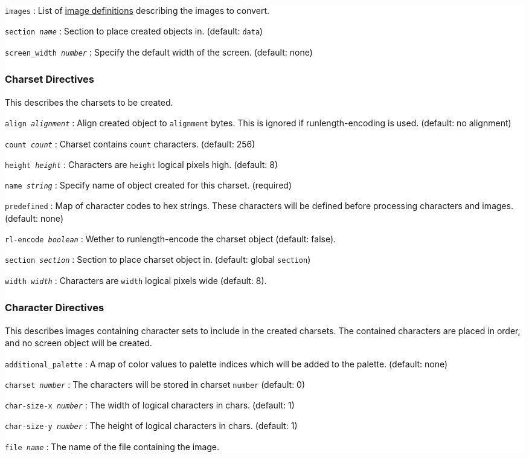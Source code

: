 `images`
: List of [image definitions](#image-directives) describing the images to convert.

<code>section <em>name</em></code>
: Section to place created objects in. (default: `data`)

<code>screen_width <em>number</em></code>
: Specify the default width of the screen. (default: none)


### Charset Directives

This describes the charsets to be created.

<code>align <em>alignment</em></code>
: Align created object to `alignment` bytes. This is ignored if runlength-encoding is used. (default: no alignment)

<code>count <em>count</em></code>
: Charset contains `count` characters. (default: 256)

<code>height <em>height</em></code>
: Characters are `height` logical pixels high. (default: 8)

<code>name <em>string</em></code>
: Specify name of object created for this charset. (required)

`predefined`
: Map of character codes to hex strings. These characters will be defined before processing characters and images. (default: none)

<code>rl-encode <em>boolean</em></code>
: Wether to runlength-encode the charset object (default: false).

<code>section <em>section</em></code>
: Section to place charset object in. (default: global `section`)

<code>width <em>width</em></code>
: Characters are `width` logical pixels wide (default: 8).

### Character Directives

This describes images containing character sets to include in the created charsets. The contained characters are placed in order, and no screen object will be created.

`additional_palette`
: A map of color values to palette indices which will be added to the palette. (default: none)

<code>charset <em>number</em></code>
: The characters will be stored in charset `number` (default: 0)

<code>char-size-x <em>number</em></code>
: The width of logical characters in chars. (default: 1)

<code>char-size-y <em>number</em></code>
: The height of logical characters in chars. (default: 1)

<code>file <em>name</em></code>
: The name of the file containing the image.
